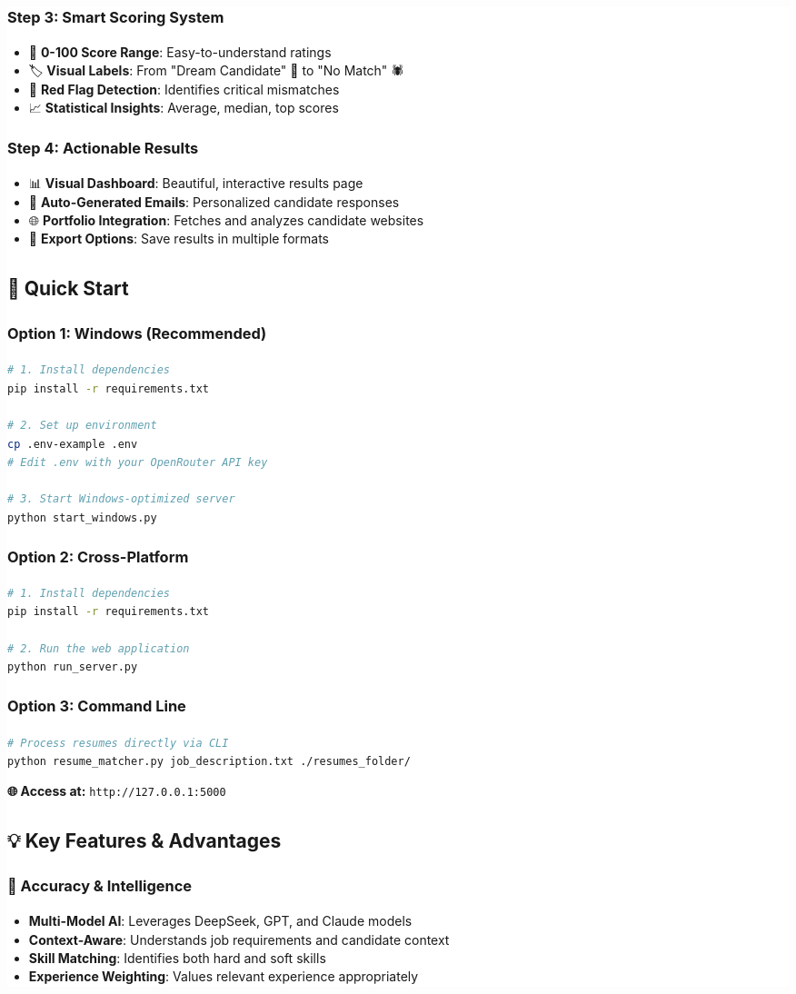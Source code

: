 ### **Step 3: Smart Scoring System**
- 🎯 **0-100 Score Range**: Easy-to-understand ratings
- 🏷️ **Visual Labels**: From "Dream Candidate" 🦄 to "No Match" 🕷️
- 🚩 **Red Flag Detection**: Identifies critical mismatches
- 📈 **Statistical Insights**: Average, median, top scores

### **Step 4: Actionable Results**
- 📊 **Visual Dashboard**: Beautiful, interactive results page
- 📧 **Auto-Generated Emails**: Personalized candidate responses
- 🌐 **Portfolio Integration**: Fetches and analyzes candidate websites
- 💾 **Export Options**: Save results in multiple formats

## 🚀 Quick Start

### **Option 1: Windows (Recommended)**
```bash
# 1. Install dependencies
pip install -r requirements.txt

# 2. Set up environment
cp .env-example .env
# Edit .env with your OpenRouter API key

# 3. Start Windows-optimized server
python start_windows.py
```

### **Option 2: Cross-Platform**
```bash
# 1. Install dependencies
pip install -r requirements.txt

# 2. Run the web application
python run_server.py
```

### **Option 3: Command Line**
```bash
# Process resumes directly via CLI
python resume_matcher.py job_description.txt ./resumes_folder/
```

**🌐 Access at:** `http://127.0.0.1:5000`

## 💡 Key Features & Advantages

### **🎯 Accuracy & Intelligence**
- **Multi-Model AI**: Leverages DeepSeek, GPT, and Claude models
- **Context-Aware**: Understands job requirements and candidate context
- **Skill Matching**: Identifies both hard and soft skills
- **Experience Weighting**: Values relevant experience appropriately
